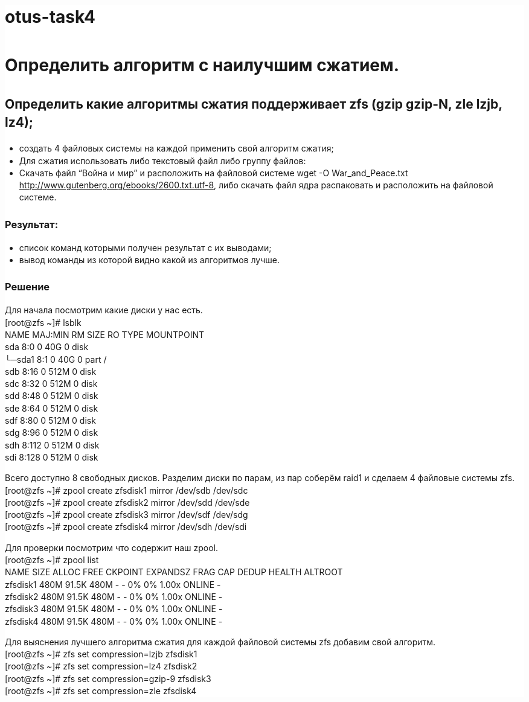 # otus-task4

# Определить алгоритм с наилучшим сжатием.

## Определить какие алгоритмы сжатия поддерживает zfs (gzip gzip-N, zle lzjb, lz4);

* создать 4 файловых системы на каждой применить свой алгоритм сжатия;
* Для сжатия использовать либо текстовый файл либо группу файлов:
* Cкачать файл “Война и мир” и расположить на файловой системе wget -O War_and_Peace.txt http://www.gutenberg.org/ebooks/2600.txt.utf-8, либо скачать файл ядра распаковать и расположить на файловой системе.

### Результат:
* список команд которыми получен результат с их выводами;
* вывод команды из которой видно какой из алгоритмов лучше.

### Решение

Для начала посмотрим какие диски у нас есть. \
[root@zfs ~]# lsblk \
NAME   MAJ:MIN RM  SIZE RO TYPE MOUNTPOINT \
sda      8:0    0   40G  0 disk \
└─sda1   8:1    0   40G  0 part / \
sdb      8:16   0  512M  0 disk \
sdc      8:32   0  512M  0 disk \
sdd      8:48   0  512M  0 disk \
sde      8:64   0  512M  0 disk \
sdf      8:80   0  512M  0 disk \
sdg      8:96   0  512M  0 disk \
sdh      8:112  0  512M  0 disk \
sdi      8:128  0  512M  0 disk 

Всего доступно 8 свободных дисков. Разделим диски по парам, из пар соберём raid1 и сделаем 4 файловые системы zfs. \
[root@zfs ~]# zpool create zfsdisk1 mirror /dev/sdb /dev/sdc \
[root@zfs ~]# zpool create zfsdisk2 mirror /dev/sdd /dev/sde \
[root@zfs ~]# zpool create zfsdisk3 mirror /dev/sdf /dev/sdg \
[root@zfs ~]# zpool create zfsdisk4 mirror /dev/sdh /dev/sdi 

Для проверки посмотрим что содержит наш zpool. \
[root@zfs ~]# zpool list \
NAME       SIZE  ALLOC   FREE  CKPOINT  EXPANDSZ   FRAG    CAP  DEDUP    HEALTH  ALTROOT \
zfsdisk1   480M  91.5K   480M        -         -     0%     0%  1.00x    ONLINE  - \
zfsdisk2   480M  91.5K   480M        -         -     0%     0%  1.00x    ONLINE  - \
zfsdisk3   480M  91.5K   480M        -         -     0%     0%  1.00x    ONLINE  - \
zfsdisk4   480M  91.5K   480M        -         -     0%     0%  1.00x    ONLINE  -

Для выяснения лучшего алгоритма сжатия для каждой файловой системы zfs добавим свой алгоритм. \
[root@zfs ~]# zfs set compression=lzjb zfsdisk1 \
[root@zfs ~]# zfs set compression=lz4 zfsdisk2 \
[root@zfs ~]# zfs set compression=gzip-9 zfsdisk3 \
[root@zfs ~]# zfs set compression=zle zfsdisk4 
